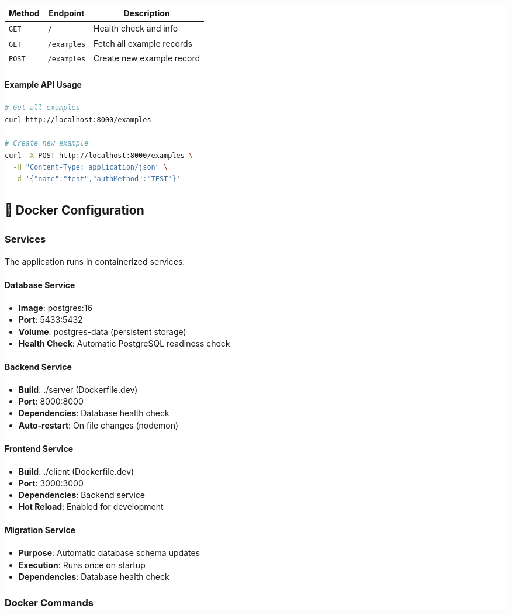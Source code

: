 | Method | Endpoint    | Description               |
| ------ | ----------- | ------------------------- |
| `GET`  | `/`         | Health check and info     |
| `GET`  | `/examples` | Fetch all example records |
| `POST` | `/examples` | Create new example record |

#### Example API Usage

```bash
# Get all examples
curl http://localhost:8000/examples

# Create new example
curl -X POST http://localhost:8000/examples \
  -H "Content-Type: application/json" \
  -d '{"name":"test","authMethod":"TEST"}'
```

## 🐳 Docker Configuration

### Services

The application runs in containerized services:

#### Database Service

-   **Image**: postgres:16
-   **Port**: 5433:5432
-   **Volume**: postgres-data (persistent storage)
-   **Health Check**: Automatic PostgreSQL readiness check

#### Backend Service

-   **Build**: ./server (Dockerfile.dev)
-   **Port**: 8000:8000
-   **Dependencies**: Database health check
-   **Auto-restart**: On file changes (nodemon)

#### Frontend Service

-   **Build**: ./client (Dockerfile.dev)
-   **Port**: 3000:3000
-   **Dependencies**: Backend service
-   **Hot Reload**: Enabled for development

#### Migration Service

-   **Purpose**: Automatic database schema updates
-   **Execution**: Runs once on startup
-   **Dependencies**: Database health check

### Docker Commands
